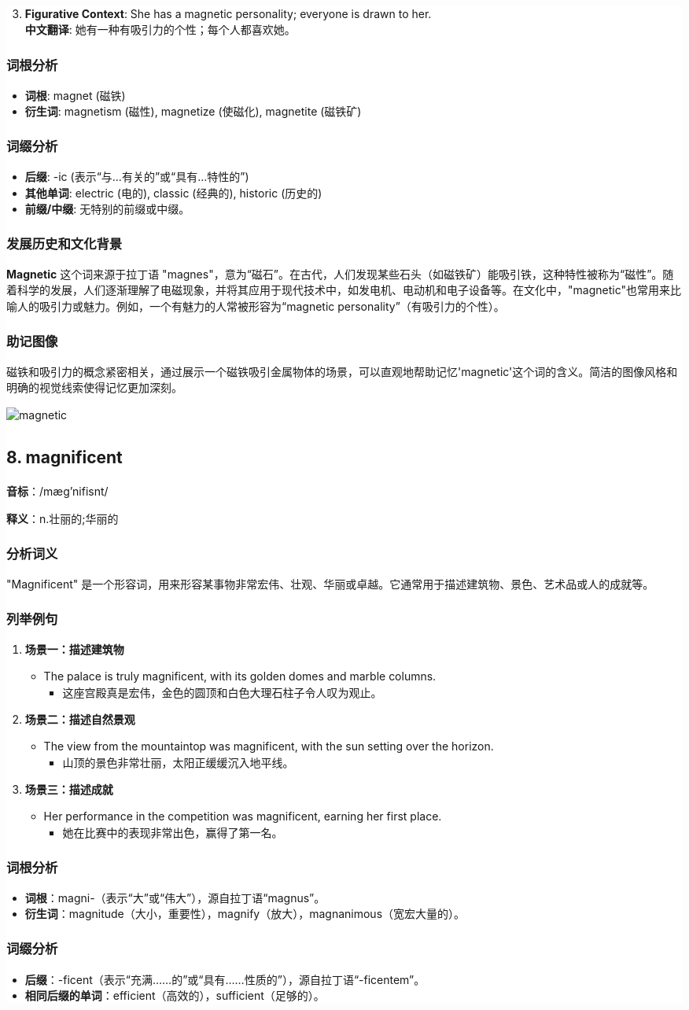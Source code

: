 3. **Figurative Context**: She has a magnetic personality; everyone is drawn to her.  
   **中文翻译**: 她有一种有吸引力的个性；每个人都喜欢她。

### 词根分析

- **词根**: magnet (磁铁)  
- **衍生词**: magnetism (磁性), magnetize (使磁化), magnetite (磁铁矿)

### 词缀分析

- **后缀**: -ic (表示“与...有关的”或“具有...特性的”)  
- **其他单词**: electric (电的), classic (经典的), historic (历史的)  
- **前缀/中缀**: 无特别的前缀或中缀。

### 发展历史和文化背景

**Magnetic** 这个词来源于拉丁语 "magnes"，意为“磁石”。在古代，人们发现某些石头（如磁铁矿）能吸引铁，这种特性被称为“磁性”。随着科学的发展，人们逐渐理解了电磁现象，并将其应用于现代技术中，如发电机、电动机和电子设备等。在文化中，"magnetic"也常用来比喻人的吸引力或魅力。例如，一个有魅力的人常被形容为“magnetic personality”（有吸引力的个性）。

### 助记图像

磁铁和吸引力的概念紧密相关，通过展示一个磁铁吸引金属物体的场景，可以直观地帮助记忆'magnetic'这个词的含义。简洁的图像风格和明确的视觉线索使得记忆更加深刻。

![magnetic](/imgs/cet4/m/magnetic.jpg)

## 8. magnificent

**音标**：/mæg’nifisnt/

**释义**：n.壮丽的;华丽的

### 分析词义
"Magnificent" 是一个形容词，用来形容某事物非常宏伟、壮观、华丽或卓越。它通常用于描述建筑物、景色、艺术品或人的成就等。

### 列举例句
1. **场景一：描述建筑物**  
   - The palace is truly magnificent, with its golden domes and marble columns.  
     - 这座宫殿真是宏伟，金色的圆顶和白色大理石柱子令人叹为观止。
   
2. **场景二：描述自然景观**  
   - The view from the mountaintop was magnificent, with the sun setting over the horizon.  
     - 山顶的景色非常壮丽，太阳正缓缓沉入地平线。
   
3. **场景三：描述成就**  
   - Her performance in the competition was magnificent, earning her first place.  
     - 她在比赛中的表现非常出色，赢得了第一名。

### 词根分析
- **词根**：magni-（表示“大”或“伟大”），源自拉丁语“magnus”。  
- **衍生词**：magnitude（大小，重要性），magnify（放大），magnanimous（宽宏大量的）。

### 词缀分析
- **后缀**：-ficent（表示“充满……的”或“具有……性质的”），源自拉丁语“-ficentem”。  
- **相同后缀的单词**：efficient（高效的），sufficient（足够的）。
